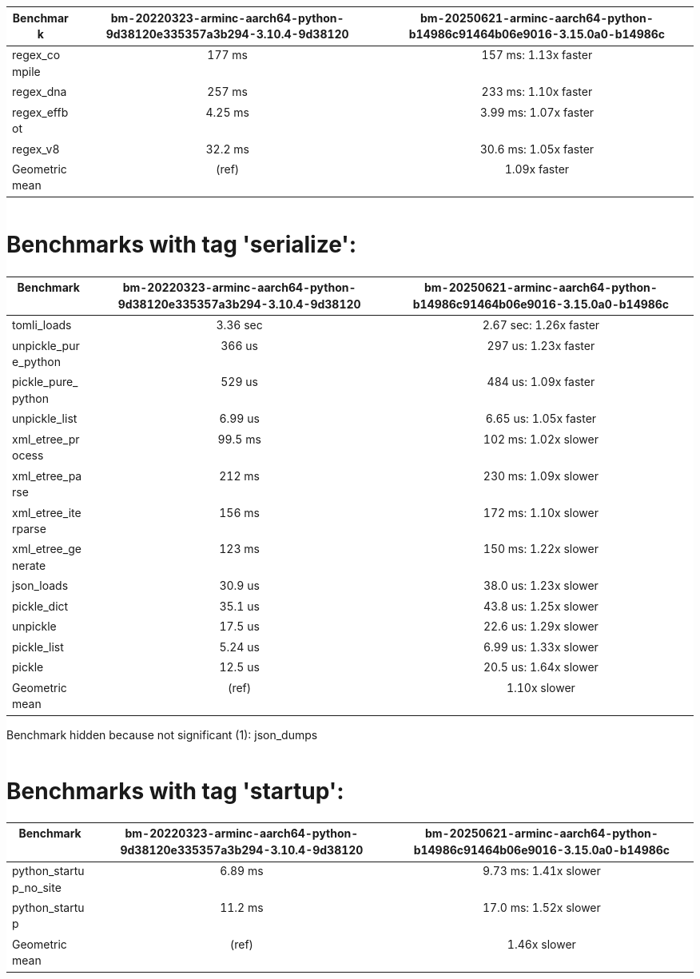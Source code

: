| Benchmark      | bm-20220323-arminc-aarch64-python-9d38120e335357a3b294-3.10.4-9d38120 | bm-20250621-arminc-aarch64-python-b14986c91464b06e9016-3.15.0a0-b14986c |
|----------------|:---------------------------------------------------------------------:|:-----------------------------------------------------------------------:|
| regex_compile  | 177 ms                                                                | 157 ms: 1.13x faster                                                    |
| regex_dna      | 257 ms                                                                | 233 ms: 1.10x faster                                                    |
| regex_effbot   | 4.25 ms                                                               | 3.99 ms: 1.07x faster                                                   |
| regex_v8       | 32.2 ms                                                               | 30.6 ms: 1.05x faster                                                   |
| Geometric mean | (ref)                                                                 | 1.09x faster                                                            |

Benchmarks with tag 'serialize':
================================

| Benchmark            | bm-20220323-arminc-aarch64-python-9d38120e335357a3b294-3.10.4-9d38120 | bm-20250621-arminc-aarch64-python-b14986c91464b06e9016-3.15.0a0-b14986c |
|----------------------|:---------------------------------------------------------------------:|:-----------------------------------------------------------------------:|
| tomli_loads          | 3.36 sec                                                              | 2.67 sec: 1.26x faster                                                  |
| unpickle_pure_python | 366 us                                                                | 297 us: 1.23x faster                                                    |
| pickle_pure_python   | 529 us                                                                | 484 us: 1.09x faster                                                    |
| unpickle_list        | 6.99 us                                                               | 6.65 us: 1.05x faster                                                   |
| xml_etree_process    | 99.5 ms                                                               | 102 ms: 1.02x slower                                                    |
| xml_etree_parse      | 212 ms                                                                | 230 ms: 1.09x slower                                                    |
| xml_etree_iterparse  | 156 ms                                                                | 172 ms: 1.10x slower                                                    |
| xml_etree_generate   | 123 ms                                                                | 150 ms: 1.22x slower                                                    |
| json_loads           | 30.9 us                                                               | 38.0 us: 1.23x slower                                                   |
| pickle_dict          | 35.1 us                                                               | 43.8 us: 1.25x slower                                                   |
| unpickle             | 17.5 us                                                               | 22.6 us: 1.29x slower                                                   |
| pickle_list          | 5.24 us                                                               | 6.99 us: 1.33x slower                                                   |
| pickle               | 12.5 us                                                               | 20.5 us: 1.64x slower                                                   |
| Geometric mean       | (ref)                                                                 | 1.10x slower                                                            |

Benchmark hidden because not significant (1): json_dumps

Benchmarks with tag 'startup':
==============================

| Benchmark              | bm-20220323-arminc-aarch64-python-9d38120e335357a3b294-3.10.4-9d38120 | bm-20250621-arminc-aarch64-python-b14986c91464b06e9016-3.15.0a0-b14986c |
|------------------------|:---------------------------------------------------------------------:|:-----------------------------------------------------------------------:|
| python_startup_no_site | 6.89 ms                                                               | 9.73 ms: 1.41x slower                                                   |
| python_startup         | 11.2 ms                                                               | 17.0 ms: 1.52x slower                                                   |
| Geometric mean         | (ref)                                                                 | 1.46x slower                                                            |
